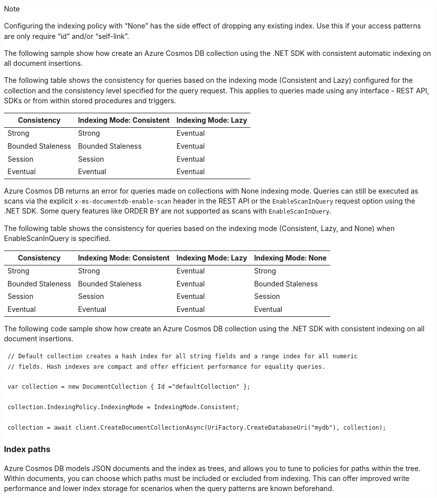 > [!NOTE]
> Configuring the indexing policy with “None” has the side effect of dropping any existing index. Use this if your access patterns are only require “id” and/or “self-link”.
> 
> 

The following sample show how create an Azure Cosmos DB collection using the .NET SDK with consistent automatic indexing on all document insertions.

The following table shows the consistency for queries based on the indexing mode (Consistent and Lazy) configured for the collection and the consistency level specified for the query request. This applies to queries made using any interface - REST API, SDKs or from within stored procedures and triggers. 

|Consistency|Indexing Mode: Consistent|Indexing Mode: Lazy|
|---|---|---|
|Strong|Strong|Eventual|
|Bounded Staleness|Bounded Staleness|Eventual|
|Session|Session|Eventual|
|Eventual|Eventual|Eventual|

Azure Cosmos DB returns an error for queries made on collections with None indexing mode. Queries can still be executed as scans via the explicit `x-ms-documentdb-enable-scan` header in the REST API or the `EnableScanInQuery` request option using the .NET SDK. Some query features like ORDER BY are not supported as scans with `EnableScanInQuery`.

The following table shows the consistency for queries based on the indexing mode (Consistent, Lazy, and None) when EnableScanInQuery is specified.

|Consistency|Indexing Mode: Consistent|Indexing Mode: Lazy|Indexing Mode: None|
|---|---|---|---|
|Strong|Strong|Eventual|Strong|
|Bounded Staleness|Bounded Staleness|Eventual|Bounded Staleness|
|Session|Session|Eventual|Session|
|Eventual|Eventual|Eventual|Eventual|

The following code sample show how create an Azure Cosmos DB collection using the .NET SDK with consistent indexing on all document insertions.

     // Default collection creates a hash index for all string fields and a range index for all numeric    
     // fields. Hash indexes are compact and offer efficient performance for equality queries.

     var collection = new DocumentCollection { Id ="defaultCollection" };

     collection.IndexingPolicy.IndexingMode = IndexingMode.Consistent;

     collection = await client.CreateDocumentCollectionAsync(UriFactory.CreateDatabaseUri("mydb"), collection);


### Index paths
Azure Cosmos DB models JSON documents and the index as trees, and allows you to tune to policies for paths within the tree. Within documents, you can choose which paths must be included or excluded from indexing. This can offer improved write performance and lower index storage for scenarios when the query patterns are known beforehand.
